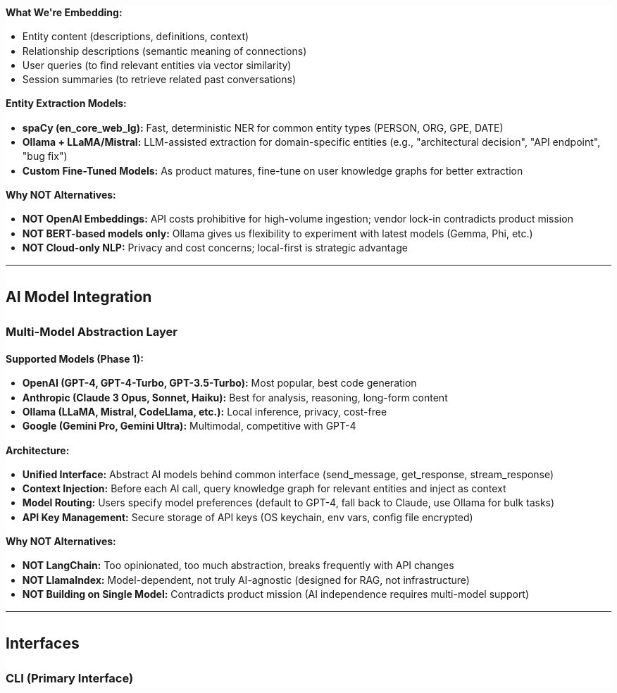 **What We're Embedding:**
- Entity content (descriptions, definitions, context)
- Relationship descriptions (semantic meaning of connections)
- User queries (to find relevant entities via vector similarity)
- Session summaries (to retrieve related past conversations)

**Entity Extraction Models:**
- **spaCy (en_core_web_lg):** Fast, deterministic NER for common entity types (PERSON, ORG, GPE, DATE)
- **Ollama + LLaMA/Mistral:** LLM-assisted extraction for domain-specific entities (e.g., "architectural decision", "API endpoint", "bug fix")
- **Custom Fine-Tuned Models:** As product matures, fine-tune on user knowledge graphs for better extraction

**Why NOT Alternatives:**
- **NOT OpenAI Embeddings:** API costs prohibitive for high-volume ingestion; vendor lock-in contradicts product mission
- **NOT BERT-based models only:** Ollama gives us flexibility to experiment with latest models (Gemma, Phi, etc.)
- **NOT Cloud-only NLP:** Privacy and cost concerns; local-first is strategic advantage

---

## AI Model Integration

### Multi-Model Abstraction Layer

**Supported Models (Phase 1):**
- **OpenAI (GPT-4, GPT-4-Turbo, GPT-3.5-Turbo):** Most popular, best code generation
- **Anthropic (Claude 3 Opus, Sonnet, Haiku):** Best for analysis, reasoning, long-form content
- **Ollama (LLaMA, Mistral, CodeLlama, etc.):** Local inference, privacy, cost-free
- **Google (Gemini Pro, Gemini Ultra):** Multimodal, competitive with GPT-4

**Architecture:**
- **Unified Interface:** Abstract AI models behind common interface (send_message, get_response, stream_response)
- **Context Injection:** Before each AI call, query knowledge graph for relevant entities and inject as context
- **Model Routing:** Users specify model preferences (default to GPT-4, fall back to Claude, use Ollama for bulk tasks)
- **API Key Management:** Secure storage of API keys (OS keychain, env vars, config file encrypted)

**Why NOT Alternatives:**
- **NOT LangChain:** Too opinionated, too much abstraction, breaks frequently with API changes
- **NOT LlamaIndex:** Model-dependent, not truly AI-agnostic (designed for RAG, not infrastructure)
- **NOT Building on Single Model:** Contradicts product mission (AI independence requires multi-model support)

---

## Interfaces

### CLI (Primary Interface)
